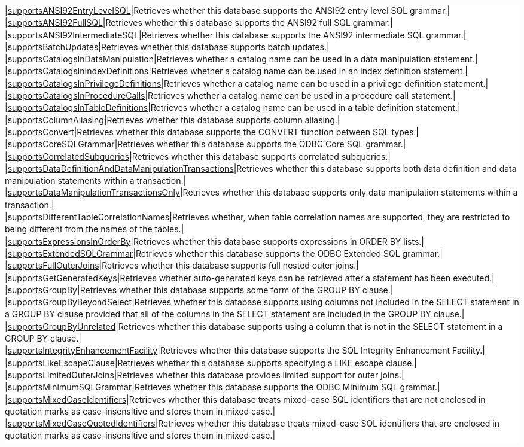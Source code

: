 |[supportsANSI92EntryLevelSQL](../content/supportsANSI92EntryLevelSQL-Method--SQLServerDatabaseMetaData-.md)|Retrieves whether this database supports the ANSI92 entry level SQL grammar.|  
|[supportsANSI92FullSQL](../content/supportsANSI92FullSQL-Method--SQLServerDatabaseMetaData-.md)|Retrieves whether this database supports the ANSI92 full SQL grammar.|  
|[supportsANSI92IntermediateSQL](../content/supportsANSI92IntermediateSQL-Method--SQLServerDatabaseMetaData-.md)|Retrieves whether this database supports the ANSI92 intermediate SQL grammar.|  
|[supportsBatchUpdates](../content/supportsBatchUpdates-Method--SQLServerDatabaseMetaData-.md)|Retrieves whether this database supports batch updates.|  
|[supportsCatalogsInDataManipulation](../content/supportsCatalogsInDataManipulation-Method--SQLServerDatabaseMetaData-.md)|Retrieves whether a catalog name can be used in a data manipulation statement.|  
|[supportsCatalogsInIndexDefinitions](../content/supportsCatalogsInIndexDefinitions-Method--SQLServerDatabaseMetaData-.md)|Retrieves whether a catalog name can be used in an index definition statement.|  
|[supportsCatalogsInPrivilegeDefinitions](../content/supportsCatalogsInPrivilegeDefinitions-Method--SQLServerDatabaseMetaData-.md)|Retrieves whether a catalog name can be used in a privilege definition statement.|  
|[supportsCatalogsInProcedureCalls](../content/supportsCatalogsInProcedureCalls-Method--SQLServerDatabaseMetaData-.md)|Retrieves whether a catalog name can be used in a procedure call statement.|  
|[supportsCatalogsInTableDefinitions](../content/supportsCatalogsInTableDefinitions-Method--SQLServerDatabaseMetaData-.md)|Retrieves whether a catalog name can be used in a table definition statement.|  
|[supportsColumnAliasing](../content/supportsColumnAliasing-Method--SQLServerDatabaseMetaData-.md)|Retrieves whether this database supports column aliasing.|  
|[supportsConvert](../content/supportsConvert-Method--SQLServerDatabaseMetaData-.md)|Retrieves whether this database supports the CONVERT function between SQL types.|  
|[supportsCoreSQLGrammar](../content/supportsCoreSQLGrammar-Method--SQLServerDatabaseMetaData-.md)|Retrieves whether this database supports the ODBC Core SQL grammar.|  
|[supportsCorrelatedSubqueries](../content/supportsCorrelatedSubqueries-Method--SQLServerDatabaseMetaData-.md)|Retrieves whether this database supports correlated subqueries.|  
|[supportsDataDefinitionAndDataManipulationTransactions](../content/supportsDataDefinitionAndDataManipulationTransactions-Method--SQLServerDatabaseMetaData-.md)|Retrieves whether this database supports both data definition and data manipulation statements within a transaction.|  
|[supportsDataManipulationTransactionsOnly](../content/supportsDataManipulationTransactionsOnly-Method--SQLServerDatabaseMetaData-.md)|Retrieves whether this database supports only data manipulation statements within a transaction.|  
|[supportsDifferentTableCorrelationNames](../content/supportsDifferentTableCorrelationNames-Method--SQLServerDatabaseMetaData-.md)|Retrieves whether, when table correlation names are supported, they are restricted to being different from the names of the tables.|  
|[supportsExpressionsInOrderBy](../content/supportsExpressionsInOrderBy-Method--SQLServerDatabaseMetaData-.md)|Retrieves whether this database supports expressions in ORDER BY lists.|  
|[supportsExtendedSQLGrammar](../content/supportsExtendedSQLGrammar-Method--SQLServerDatabaseMetaData-.md)|Retrieves whether this database supports the ODBC Extended SQL grammar.|  
|[supportsFullOuterJoins](../content/supportsFullOuterJoins-Method--SQLServerDatabaseMetaData-.md)|Retrieves whether this database supports full nested outer joins.|  
|[supportsGetGeneratedKeys](../content/supportsGetGeneratedKeys-Method--SQLServerDatabaseMetaData-.md)|Retrieves whether auto\-generated keys can be retrieved after a statement has been executed.|  
|[supportsGroupBy](../content/supportsGroupBy-Method--SQLServerDatabaseMetaData-.md)|Retrieves whether this database supports some form of the GROUP BY clause.|  
|[supportsGroupByBeyondSelect](../content/supportsGroupByBeyondSelect-Method--SQLServerDatabaseMetaData-.md)|Retrieves whether this database supports using columns not included in the SELECT statement in a GROUP BY clause provided that all of the columns in the SELECT statement are included in the GROUP BY clause.|  
|[supportsGroupByUnrelated](../content/supportsGroupByUnrelated-Method--SQLServerDatabaseMetaData-.md)|Retrieves whether this database supports using a column that is not in the SELECT statement in a GROUP BY clause.|  
|[supportsIntegrityEnhancementFacility](../content/supportsIntegrityEnhancementFacility-Method--SQLServerDatabaseMetaData-.md)|Retrieves whether this database supports the SQL Integrity Enhancement Facility.|  
|[supportsLikeEscapeClause](../content/supportsLikeEscapeClause-Method--SQLServerDatabaseMetaData-.md)|Retrieves whether this database supports specifying a LIKE escape clause.|  
|[supportsLimitedOuterJoins](../content/supportsLimitedOuterJoins-Method--SQLServerDatabaseMetaData-.md)|Retrieves whether this database provides limited support for outer joins.|  
|[supportsMinimumSQLGrammar](../content/supportsMinimumSQLGrammar-Method--SQLServerDatabaseMetaData-.md)|Retrieves whether this database supports the ODBC Minimum SQL grammar.|  
|[supportsMixedCaseIdentifiers](../content/supportsMixedCaseIdentifiers-Method--SQLServerDatabaseMetaData-.md)|Retrieves whether this database treats mixed\-case SQL identifiers that are not enclosed in quotation marks as case\-insensitive and stores them in mixed case.|  
|[supportsMixedCaseQuotedIdentifiers](../content/supportsMixedCaseQuotedIdentifiers-Method--SQLServerDatabaseMetaData-.md)|Retrieves whether this database treats mixed\-case SQL identifiers that are enclosed in quotation marks as case\-insensitive and stores them in mixed case.|  